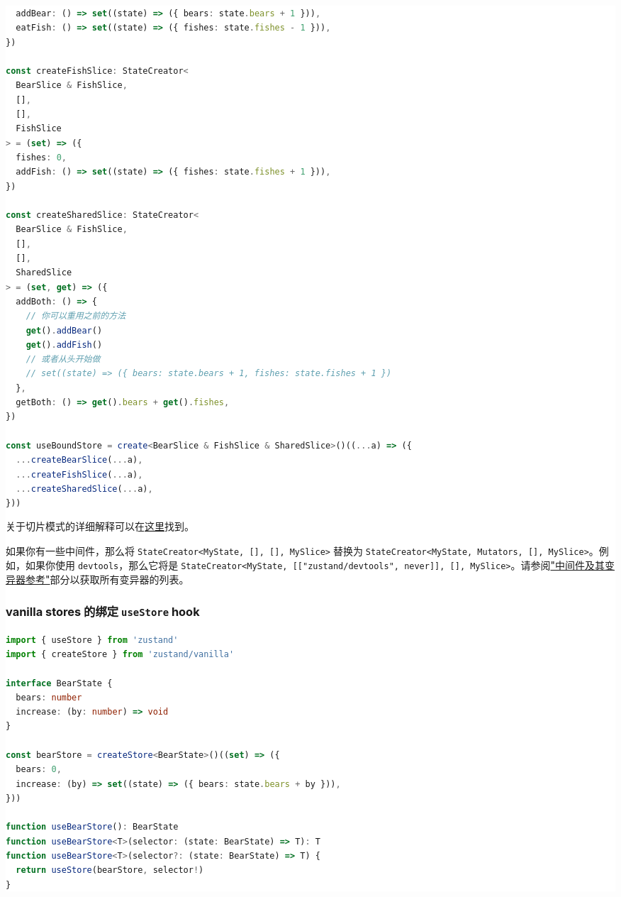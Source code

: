 ```ts
  addBear: () => set((state) => ({ bears: state.bears + 1 })),
  eatFish: () => set((state) => ({ fishes: state.fishes - 1 })),
})

const createFishSlice: StateCreator<
  BearSlice & FishSlice,
  [],
  [],
  FishSlice
> = (set) => ({
  fishes: 0,
  addFish: () => set((state) => ({ fishes: state.fishes + 1 })),
})

const createSharedSlice: StateCreator<
  BearSlice & FishSlice,
  [],
  [],
  SharedSlice
> = (set, get) => ({
  addBoth: () => {
    // 你可以重用之前的方法
    get().addBear()
    get().addFish()
    // 或者从头开始做
    // set((state) => ({ bears: state.bears + 1, fishes: state.fishes + 1 })
  },
  getBoth: () => get().bears + get().fishes,
})

const useBoundStore = create<BearSlice & FishSlice & SharedSlice>()((...a) => ({
  ...createBearSlice(...a),
  ...createFishSlice(...a),
  ...createSharedSlice(...a),
}))
```

关于切片模式的详细解释可以在[这里](./slices-pattern.md)找到。

如果你有一些中间件，那么将 `StateCreator<MyState, [], [], MySlice>` 替换为 `StateCreator<MyState, Mutators, [], MySlice>`。例如，如果你使用 `devtools`，那么它将是 `StateCreator<MyState, [["zustand/devtools", never]], [], MySlice>`。请参阅["中间件及其变异器参考"](#中间件及其变异器参考)部分以获取所有变异器的列表。

### vanilla stores 的绑定 `useStore` hook

```ts
import { useStore } from 'zustand'
import { createStore } from 'zustand/vanilla'

interface BearState {
  bears: number
  increase: (by: number) => void
}

const bearStore = createStore<BearState>()((set) => ({
  bears: 0,
  increase: (by) => set((state) => ({ bears: state.bears + by })),
}))

function useBearStore(): BearState
function useBearStore<T>(selector: (state: BearState) => T): T
function useBearStore<T>(selector?: (state: BearState) => T) {
  return useStore(bearStore, selector!)
}
```